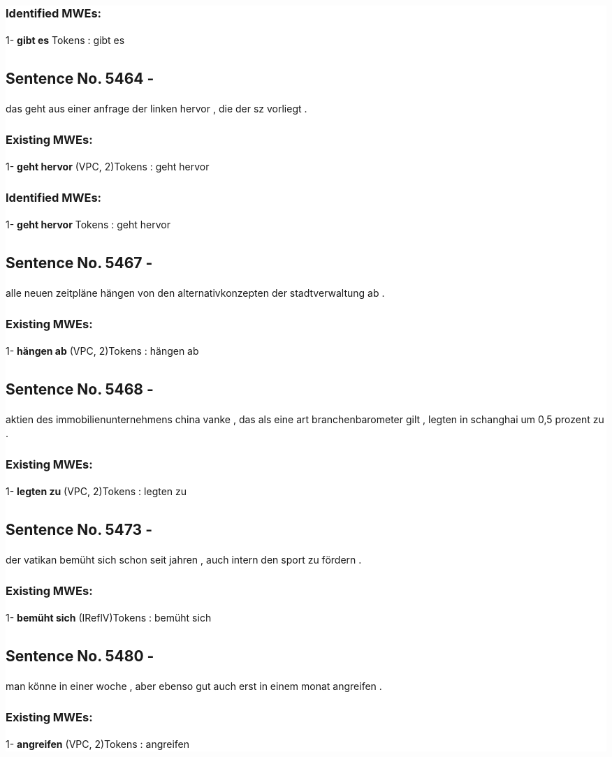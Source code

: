 ### Identified MWEs: 
1- **gibt es** Tokens : 
gibt
es

## Sentence No. 5464 - 
das geht aus einer anfrage der linken hervor , die der sz vorliegt . 
### Existing MWEs: 
1- **geht hervor** (VPC, 2)Tokens : 
geht
hervor

### Identified MWEs: 
1- **geht hervor** Tokens : 
geht
hervor

## Sentence No. 5467 - 
alle neuen zeitpläne hängen von den alternativkonzepten der stadtverwaltung ab . 
### Existing MWEs: 
1- **hängen ab** (VPC, 2)Tokens : 
hängen
ab

## Sentence No. 5468 - 
aktien des immobilienunternehmens china vanke , das als eine art branchenbarometer gilt , legten in schanghai um 0,5 prozent zu . 
### Existing MWEs: 
1- **legten zu** (VPC, 2)Tokens : 
legten
zu

## Sentence No. 5473 - 
der vatikan bemüht sich schon seit jahren , auch intern den sport zu fördern . 
### Existing MWEs: 
1- **bemüht sich** (IReflV)Tokens : 
bemüht
sich

## Sentence No. 5480 - 
man könne in einer woche , aber ebenso gut auch erst in einem monat angreifen . 
### Existing MWEs: 
1- **angreifen** (VPC, 2)Tokens : 
angreifen
